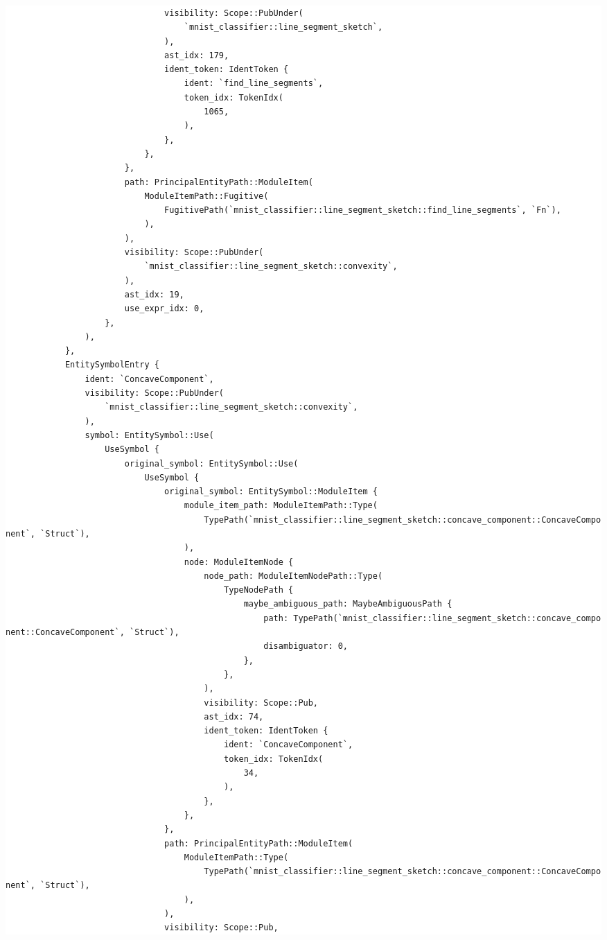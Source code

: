                                     visibility: Scope::PubUnder(
                                        `mnist_classifier::line_segment_sketch`,
                                    ),
                                    ast_idx: 179,
                                    ident_token: IdentToken {
                                        ident: `find_line_segments`,
                                        token_idx: TokenIdx(
                                            1065,
                                        ),
                                    },
                                },
                            },
                            path: PrincipalEntityPath::ModuleItem(
                                ModuleItemPath::Fugitive(
                                    FugitivePath(`mnist_classifier::line_segment_sketch::find_line_segments`, `Fn`),
                                ),
                            ),
                            visibility: Scope::PubUnder(
                                `mnist_classifier::line_segment_sketch::convexity`,
                            ),
                            ast_idx: 19,
                            use_expr_idx: 0,
                        },
                    ),
                },
                EntitySymbolEntry {
                    ident: `ConcaveComponent`,
                    visibility: Scope::PubUnder(
                        `mnist_classifier::line_segment_sketch::convexity`,
                    ),
                    symbol: EntitySymbol::Use(
                        UseSymbol {
                            original_symbol: EntitySymbol::Use(
                                UseSymbol {
                                    original_symbol: EntitySymbol::ModuleItem {
                                        module_item_path: ModuleItemPath::Type(
                                            TypePath(`mnist_classifier::line_segment_sketch::concave_component::ConcaveComponent`, `Struct`),
                                        ),
                                        node: ModuleItemNode {
                                            node_path: ModuleItemNodePath::Type(
                                                TypeNodePath {
                                                    maybe_ambiguous_path: MaybeAmbiguousPath {
                                                        path: TypePath(`mnist_classifier::line_segment_sketch::concave_component::ConcaveComponent`, `Struct`),
                                                        disambiguator: 0,
                                                    },
                                                },
                                            ),
                                            visibility: Scope::Pub,
                                            ast_idx: 74,
                                            ident_token: IdentToken {
                                                ident: `ConcaveComponent`,
                                                token_idx: TokenIdx(
                                                    34,
                                                ),
                                            },
                                        },
                                    },
                                    path: PrincipalEntityPath::ModuleItem(
                                        ModuleItemPath::Type(
                                            TypePath(`mnist_classifier::line_segment_sketch::concave_component::ConcaveComponent`, `Struct`),
                                        ),
                                    ),
                                    visibility: Scope::Pub,